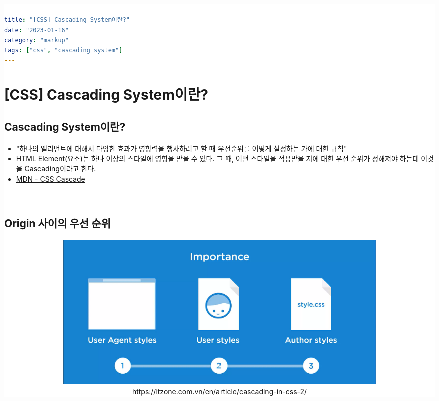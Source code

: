 ```yaml
---
title: "[CSS] Cascading System이란?"
date: "2023-01-16"
category: "markup"
tags: ["css", "cascading system"]
---
```


# [CSS] Cascading System이란?

## Cascading System이란?

- "하나의 엘리먼트에 대해서 다양한 효과가 영향력을 행사하려고 할 때 우선순위를 어떻게 설정하는 가에 대한 규칙"
- HTML Element(요소)는 하나 이상의 스타일에 영향을 받을 수 있다. 그 때, 어떤 스타일을 적용받을 지에 대한 우선 순위가 정해져야 하는데 이것을 Cascading이라고 한다.
- [MDN - CSS Cascade](https://developer.mozilla.org/en-US/docs/Web/CSS/Cascade)

<br />

## Origin 사이의 우선 순위

<div align="center" style="margin-bottom: 2rem;">
   <figure>
    <img src="./images/230116_1.png" alt="Cascading 단계" width="80%"/>
    <figcaption>
      <a href="https://itzone.com.vn/en/article/cascading-in-css-2/" target="_blank" rel="noopener noreferrer">https://itzone.com.vn/en/article/cascading-in-css-2/</a>
    </figcaption>
  </figure>
</div>
